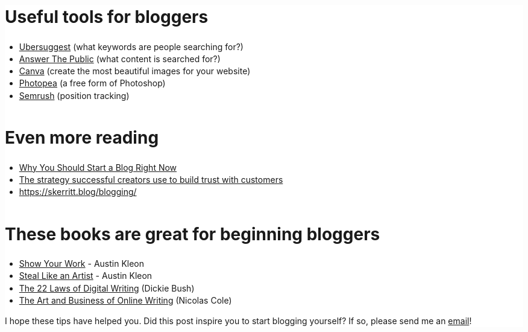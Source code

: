 # Useful tools for bloggers

- [Ubersuggest](https://neilpatel.com/ubersuggest/) (what keywords are people searching for?)
- [Answer The Public](https://answerthepublic.com/) (what content is searched for?)
- [Canva](https://www.canva.com/) (create the most beautiful images for your website)
- [Photopea](https://www.photopea.com/) (a free form of Photoshop)
- [Semrush](https://www.semrush.com/) (position tracking)

# Even more reading

- [Why You Should Start a Blog Right Now](https://guzey.com/personal/why-have-a-blog/)
- [The strategy successful creators use to build trust with customers](https://ghost.org/resources/how-to-build-trust-with-customers/)
- https://skerritt.blog/blogging/

# These books are great for beginning bloggers

- [Show Your Work](https://amzn.to/3AtOjc7) - Austin Kleon
- [Steal Like an Artist](https://amzn.to/3Avqe4C) - Austin Kleon
- [The 22 Laws of Digital Writing](https://amzn.to/3CFpTPO) (Dickie Bush)
- [The Art and Business of Online Writing](https://amzn.to/3QYZlNw) (Nicolas Cole)

I hope these tips have helped you. Did this post inspire you to start blogging yourself? If so, please send me an [email](mailto:hi@larstendolle.com)!